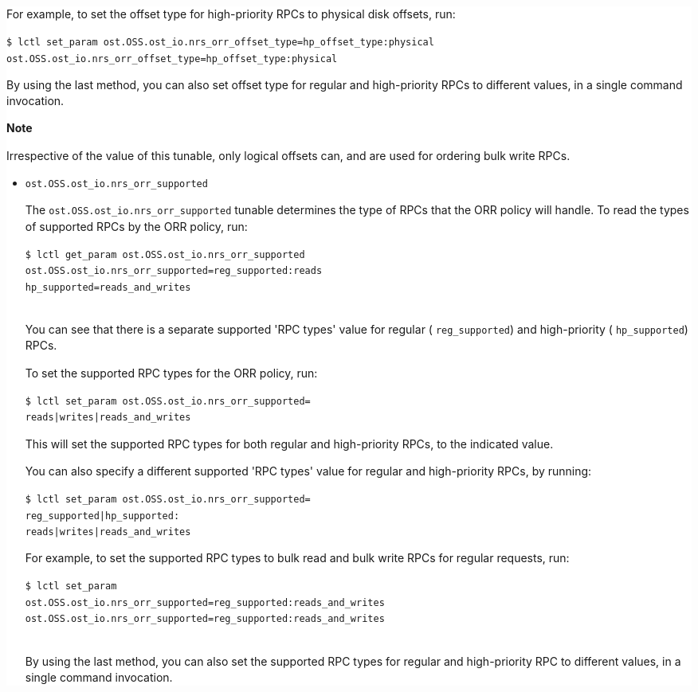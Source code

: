   For example, to set the offset type for high-priority RPCs to physical disk offsets, run:

  ```
  $ lctl set_param ost.OSS.ost_io.nrs_orr_offset_type=hp_offset_type:physical
  ost.OSS.ost_io.nrs_orr_offset_type=hp_offset_type:physical
  ```

  By using the last method, you can also set offset type for regular and high-priority RPCs to different values, in a single command invocation.

  **Note**

  Irrespective of the value of this tunable, only logical offsets can, and are used for ordering bulk write RPCs.

- `ost.OSS.ost_io.nrs_orr_supported`

  The `ost.OSS.ost_io.nrs_orr_supported` tunable determines the type of RPCs that the ORR policy will handle. To read the types of supported RPCs by the ORR policy, run:

  ```
  $ lctl get_param ost.OSS.ost_io.nrs_orr_supported
  ost.OSS.ost_io.nrs_orr_supported=reg_supported:reads
  hp_supported=reads_and_writes
            
  ```

  You can see that there is a separate supported 'RPC types' value for regular ( `reg_supported`) and high-priority ( `hp_supported`) RPCs.

  To set the supported RPC types for the ORR policy, run:

  ```
  $ lctl set_param ost.OSS.ost_io.nrs_orr_supported=
  reads|writes|reads_and_writes
  ```

  This will set the supported RPC types for both regular and high-priority RPCs, to the indicated value.

  You can also specify a different supported 'RPC types' value for regular and high-priority RPCs, by running:

  ```
  $ lctl set_param ost.OSS.ost_io.nrs_orr_supported=
  reg_supported|hp_supported:
  reads|writes|reads_and_writes
  ```

  For example, to set the supported RPC types to bulk read and bulk write RPCs for regular requests, run:

  ```
  $ lctl set_param
  ost.OSS.ost_io.nrs_orr_supported=reg_supported:reads_and_writes
  ost.OSS.ost_io.nrs_orr_supported=reg_supported:reads_and_writes
            
  ```

  By using the last method, you can also set the supported RPC types for regular and high-priority RPC to different values, in a single command invocation.
